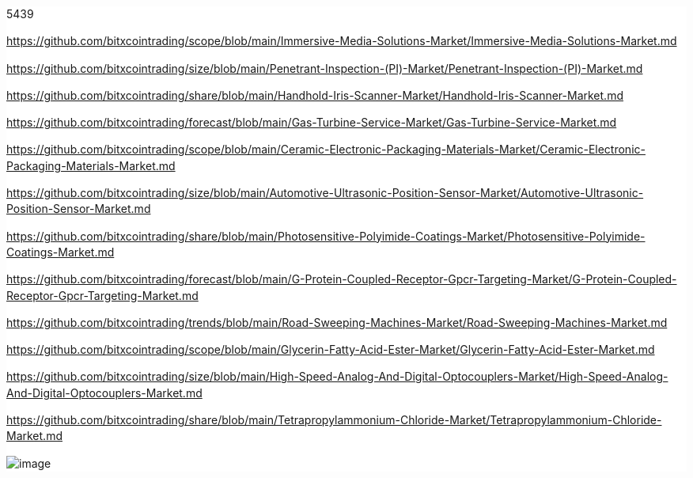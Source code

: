 5439</p><p><a href="https://github.com/bitxcointrading/scope/blob/main/Immersive-Media-Solutions-Market/Immersive-Media-Solutions-Market.md">https://github.com/bitxcointrading/scope/blob/main/Immersive-Media-Solutions-Market/Immersive-Media-Solutions-Market.md</a></p><p><a href="https://github.com/bitxcointrading/size/blob/main/Penetrant-Inspection-(PI)-Market/Penetrant-Inspection-(PI)-Market.md">https://github.com/bitxcointrading/size/blob/main/Penetrant-Inspection-(PI)-Market/Penetrant-Inspection-(PI)-Market.md</a></p><p><a href="https://github.com/bitxcointrading/share/blob/main/Handhold-Iris-Scanner-Market/Handhold-Iris-Scanner-Market.md">https://github.com/bitxcointrading/share/blob/main/Handhold-Iris-Scanner-Market/Handhold-Iris-Scanner-Market.md</a></p><p><a href="https://github.com/bitxcointrading/forecast/blob/main/Gas-Turbine-Service-Market/Gas-Turbine-Service-Market.md">https://github.com/bitxcointrading/forecast/blob/main/Gas-Turbine-Service-Market/Gas-Turbine-Service-Market.md</a></p><p><a href="https://github.com/bitxcointrading/scope/blob/main/Ceramic-Electronic-Packaging-Materials-Market/Ceramic-Electronic-Packaging-Materials-Market.md">https://github.com/bitxcointrading/scope/blob/main/Ceramic-Electronic-Packaging-Materials-Market/Ceramic-Electronic-Packaging-Materials-Market.md</a></p><p><a href="https://github.com/bitxcointrading/size/blob/main/Automotive-Ultrasonic-Position-Sensor-Market/Automotive-Ultrasonic-Position-Sensor-Market.md">https://github.com/bitxcointrading/size/blob/main/Automotive-Ultrasonic-Position-Sensor-Market/Automotive-Ultrasonic-Position-Sensor-Market.md</a></p><p><a href="https://github.com/bitxcointrading/share/blob/main/Photosensitive-Polyimide-Coatings-Market/Photosensitive-Polyimide-Coatings-Market.md">https://github.com/bitxcointrading/share/blob/main/Photosensitive-Polyimide-Coatings-Market/Photosensitive-Polyimide-Coatings-Market.md</a></p><p><a href="https://github.com/bitxcointrading/forecast/blob/main/G-Protein-Coupled-Receptor-Gpcr-Targeting-Market/G-Protein-Coupled-Receptor-Gpcr-Targeting-Market.md">https://github.com/bitxcointrading/forecast/blob/main/G-Protein-Coupled-Receptor-Gpcr-Targeting-Market/G-Protein-Coupled-Receptor-Gpcr-Targeting-Market.md</a></p><p><a href="https://github.com/bitxcointrading/trends/blob/main/Road-Sweeping-Machines-Market/Road-Sweeping-Machines-Market.md">https://github.com/bitxcointrading/trends/blob/main/Road-Sweeping-Machines-Market/Road-Sweeping-Machines-Market.md</a></p><p><a href="https://github.com/bitxcointrading/scope/blob/main/Glycerin-Fatty-Acid-Ester-Market/Glycerin-Fatty-Acid-Ester-Market.md">https://github.com/bitxcointrading/scope/blob/main/Glycerin-Fatty-Acid-Ester-Market/Glycerin-Fatty-Acid-Ester-Market.md</a></p><p><a href="https://github.com/bitxcointrading/size/blob/main/High-Speed-Analog-And-Digital-Optocouplers-Market/High-Speed-Analog-And-Digital-Optocouplers-Market.md">https://github.com/bitxcointrading/size/blob/main/High-Speed-Analog-And-Digital-Optocouplers-Market/High-Speed-Analog-And-Digital-Optocouplers-Market.md</a></p><p><a href="https://github.com/bitxcointrading/share/blob/main/Tetrapropylammonium-Chloride-Market/Tetrapropylammonium-Chloride-Market.md">https://github.com/bitxcointrading/share/blob/main/Tetrapropylammonium-Chloride-Market/Tetrapropylammonium-Chloride-Market.md</a></p>
![image](https://github.com/user-attachments/assets/ce2261c7-9eba-4a0f-8146-1931cd26e2b1)
